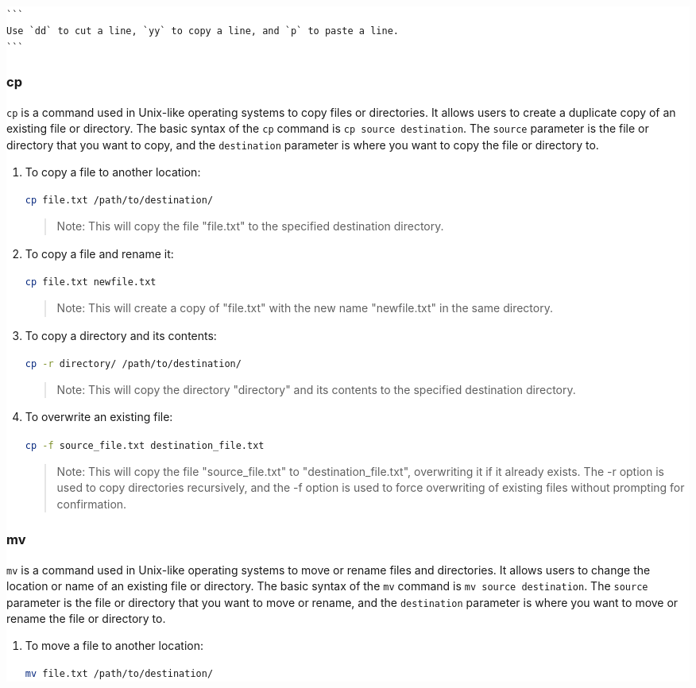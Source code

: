     ```
    Use `dd` to cut a line, `yy` to copy a line, and `p` to paste a line.
    ```

### cp

`cp` is a command used in Unix-like operating systems to copy files or directories. It allows users to create a duplicate copy of an existing file or directory. The basic syntax of the `cp` command is `cp source destination`. The `source` parameter is the file or directory that you want to copy, and the `destination` parameter is where you want to copy the file or directory to.

1.  To copy a file to another location:

    ```bash
    cp file.txt /path/to/destination/
    ```

    > Note: This will copy the file "file.txt" to the specified destination directory.
2.  To copy a file and rename it:

    ```bash
    cp file.txt newfile.txt
    ```

    > Note: This will create a copy of "file.txt" with the new name "newfile.txt" in the same directory.
3.  To copy a directory and its contents:

    ```bash
    cp -r directory/ /path/to/destination/
    ```

    > Note: This will copy the directory "directory" and its contents to the specified destination directory.
4.  To overwrite an existing file:

    ```bash
    cp -f source_file.txt destination_file.txt
    ```

    > Note: This will copy the file "source\_file.txt" to "destination\_file.txt", overwriting it if it already exists. The -r option is used to copy directories recursively, and the -f option is used to force overwriting of existing files without prompting for confirmation.

### mv

`mv` is a command used in Unix-like operating systems to move or rename files and directories. It allows users to change the location or name of an existing file or directory. The basic syntax of the `mv` command is `mv source destination`. The `source` parameter is the file or directory that you want to move or rename, and the `destination` parameter is where you want to move or rename the file or directory to.

1.  To move a file to another location:

    ```bash
    mv file.txt /path/to/destination/
    ```

